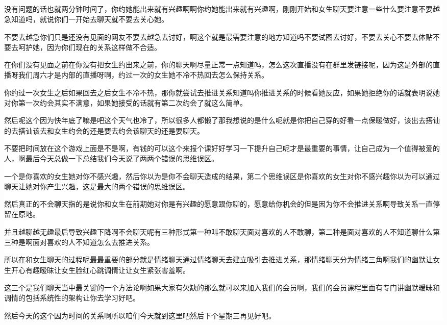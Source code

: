 没有问题的话也就两分钟时间了，你约她能出来就有兴趣啊啊你约她能出来就有兴趣啊，刚刚开始和女生聊天要注意一些什么要注意不要越急知道吗，就说你们一开始去聊天就不要去关心她。

不要去越急你们只是还没有见面的网友不要去越急去讨好，啊这个就是最需要注意的地方知道吗不要试图去讨好，不要去关心不要去体贴不要去呵护她，因为你们现在的关系这样做不合适。

在你们没有见面之前在你没有把女生约出来之前，你的聊天啊尽量正常一点知道吗，怎么这次直播没有在群里发链接呢，因为这是外部的直播呀我们周六才是内部的直播呀啊，约过一次的女生她不冷不热回去怎么保持关系。

你约过一次女生之后如果回去之后女生不冷不热，那你就尝试去推进关系知道吗你推进关系的时候看她反应，如果她拒绝你的话就表明说她对你第一次约会其实不满意，如果她接受的话就有第二次约会了就这么简单。

然后呢这个因为快年底了嘛是吧这个天气也冷了，所以很多人都懒了那我想说的是什么呢就是你把自己穿的好看一点保暖做好，该出去搭讪的去搭讪该去和女生约会的还是要去约会该聊天的还是要聊天。

不要把时间放在这个游戏上面是不是啊，有钱的可以这个来报个课好好学习一下提升自己呢才是最重要的事情，让自己成为一个值得被爱的人，啊最后今天总做一下总结我们今天说了两两个错误的思维误区。

一个是你喜欢的女生她对你不感兴趣，然后你以为是你不会聊天造成的结果，第二个思维误区是你喜欢的女生对你不感兴趣你以为可以通过聊天让她对你产生兴趣，这是最大的两个错误的思维误区。

然后真正的不会聊天指的是说你和女生在前期她对你是有兴趣的愿意跟你聊的，愿意给你机会的但是因为你不会推进关系啊导致关系一直停留在原地。

并且越聊越无趣最后导致兴趣下降啊不会聊天呢有三种形式第一种叫不敢聊天面对喜欢的人不敢聊，第二种是面对喜欢的人不知道聊什么第三种是啊面对喜欢的人不知道怎么去推进关系。

所以在和女生聊天的过程呢最最重要的部分就是情绪聊天通过情绪聊天去建立吸引去推进关系，那情绪聊天分为情绪三角啊我们的幽默让女生开心有趣暧昧让女生脸红心跳调情让让女生紧张害羞啊。

这三个是我们聊天当中最关键的一个方法论啊如果大家有欠缺的那么就可以来加入我们的会员啊，我们的会员课程里面有专门讲幽默暧昧和调情的包括系统性的架构让你去学习好吧。

然后今天的这个因为时间的关系啊所以咱们今天就到这里吧然后下个星期三再见好吧。